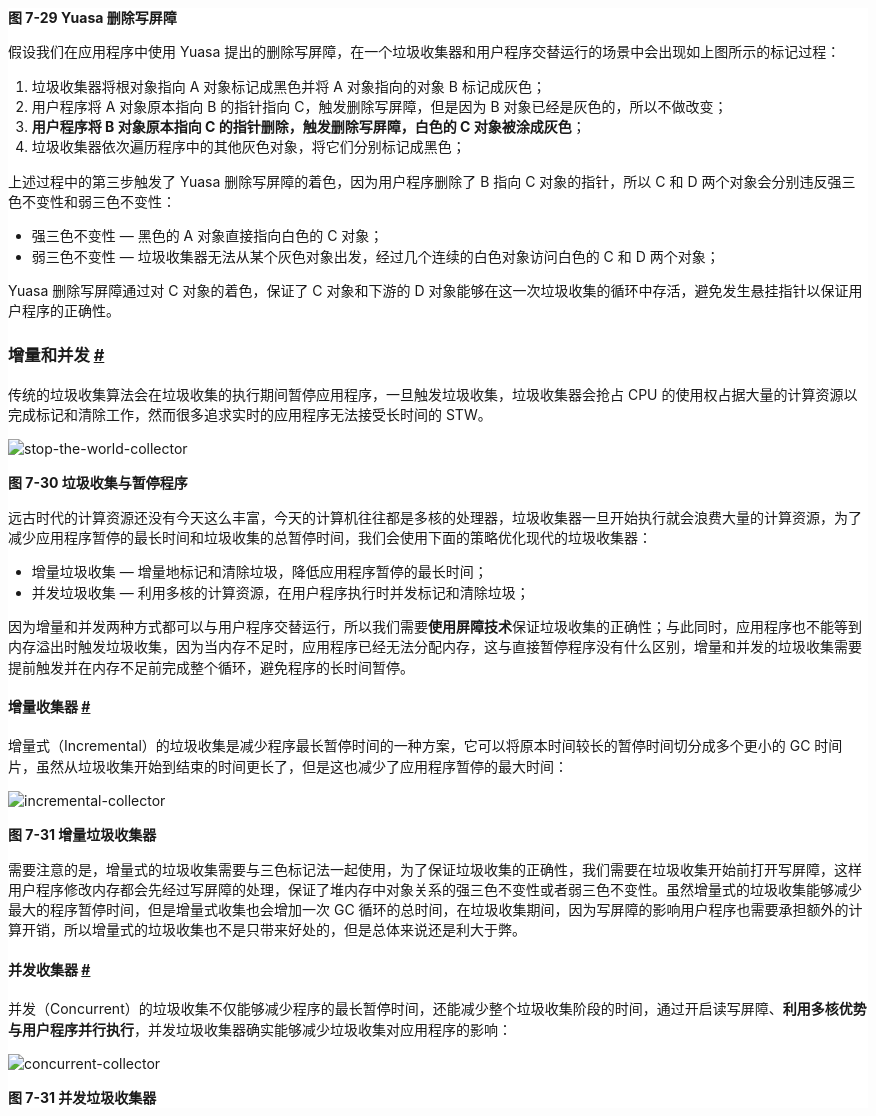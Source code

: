 **图 7-29 Yuasa 删除写屏障**

假设我们在应用程序中使用 Yuasa 提出的删除写屏障，在一个垃圾收集器和用户程序交替运行的场景中会出现如上图所示的标记过程：

1.  垃圾收集器将根对象指向 A 对象标记成黑色并将 A 对象指向的对象 B 标记成灰色；
2.  用户程序将 A 对象原本指向 B 的指针指向 C，触发删除写屏障，但是因为 B 对象已经是灰色的，所以不做改变；
3.  **用户程序将 B 对象原本指向 C 的指针删除，触发删除写屏障，白色的 C 对象被涂成灰色**；
4.  垃圾收集器依次遍历程序中的其他灰色对象，将它们分别标记成黑色；

上述过程中的第三步触发了 Yuasa 删除写屏障的着色，因为用户程序删除了 B 指向 C 对象的指针，所以 C 和 D 两个对象会分别违反强三色不变性和弱三色不变性：

* 强三色不变性 — 黑色的 A 对象直接指向白色的 C 对象；
* 弱三色不变性 — 垃圾收集器无法从某个灰色对象出发，经过几个连续的白色对象访问白色的 C 和 D 两个对象；

Yuasa 删除写屏障通过对 C 对象的着色，保证了 C 对象和下游的 D 对象能够在这一次垃圾收集的循环中存活，避免发生悬挂指针以保证用户程序的正确性。

### 增量和并发 [#](#%e5%a2%9e%e9%87%8f%e5%92%8c%e5%b9%b6%e5%8f%91)

传统的垃圾收集算法会在垃圾收集的执行期间暂停应用程序，一旦触发垃圾收集，垃圾收集器会抢占 CPU 的使用权占据大量的计算资源以完成标记和清除工作，然而很多追求实时的应用程序无法接受长时间的 STW。

![stop-the-world-collector](https://gitlab.com/moqsien/go-design-implementation/-/raw/main/stop-the-world-collector.png)

**图 7-30 垃圾收集与暂停程序**

远古时代的计算资源还没有今天这么丰富，今天的计算机往往都是多核的处理器，垃圾收集器一旦开始执行就会浪费大量的计算资源，为了减少应用程序暂停的最长时间和垃圾收集的总暂停时间，我们会使用下面的策略优化现代的垃圾收集器：

* 增量垃圾收集 — 增量地标记和清除垃圾，降低应用程序暂停的最长时间；
* 并发垃圾收集 — 利用多核的计算资源，在用户程序执行时并发标记和清除垃圾；

因为增量和并发两种方式都可以与用户程序交替运行，所以我们需要**使用屏障技术**保证垃圾收集的正确性；与此同时，应用程序也不能等到内存溢出时触发垃圾收集，因为当内存不足时，应用程序已经无法分配内存，这与直接暂停程序没有什么区别，增量和并发的垃圾收集需要提前触发并在内存不足前完成整个循环，避免程序的长时间暂停。

#### 增量收集器 [#](#%e5%a2%9e%e9%87%8f%e6%94%b6%e9%9b%86%e5%99%a8)

增量式（Incremental）的垃圾收集是减少程序最长暂停时间的一种方案，它可以将原本时间较长的暂停时间切分成多个更小的 GC 时间片，虽然从垃圾收集开始到结束的时间更长了，但是这也减少了应用程序暂停的最大时间：

![incremental-collector](https://gitlab.com/moqsien/go-design-implementation/-/raw/main/incremental-collector.png)

**图 7-31 增量垃圾收集器**

需要注意的是，增量式的垃圾收集需要与三色标记法一起使用，为了保证垃圾收集的正确性，我们需要在垃圾收集开始前打开写屏障，这样用户程序修改内存都会先经过写屏障的处理，保证了堆内存中对象关系的强三色不变性或者弱三色不变性。虽然增量式的垃圾收集能够减少最大的程序暂停时间，但是增量式收集也会增加一次 GC 循环的总时间，在垃圾收集期间，因为写屏障的影响用户程序也需要承担额外的计算开销，所以增量式的垃圾收集也不是只带来好处的，但是总体来说还是利大于弊。

#### 并发收集器 [#](#%e5%b9%b6%e5%8f%91%e6%94%b6%e9%9b%86%e5%99%a8)

并发（Concurrent）的垃圾收集不仅能够减少程序的最长暂停时间，还能减少整个垃圾收集阶段的时间，通过开启读写屏障、**利用多核优势与用户程序并行执行**，并发垃圾收集器确实能够减少垃圾收集对应用程序的影响：

![concurrent-collector](https://gitlab.com/moqsien/go-design-implementation/-/raw/main/concurrent-collector.png)

**图 7-31 并发垃圾收集器**
